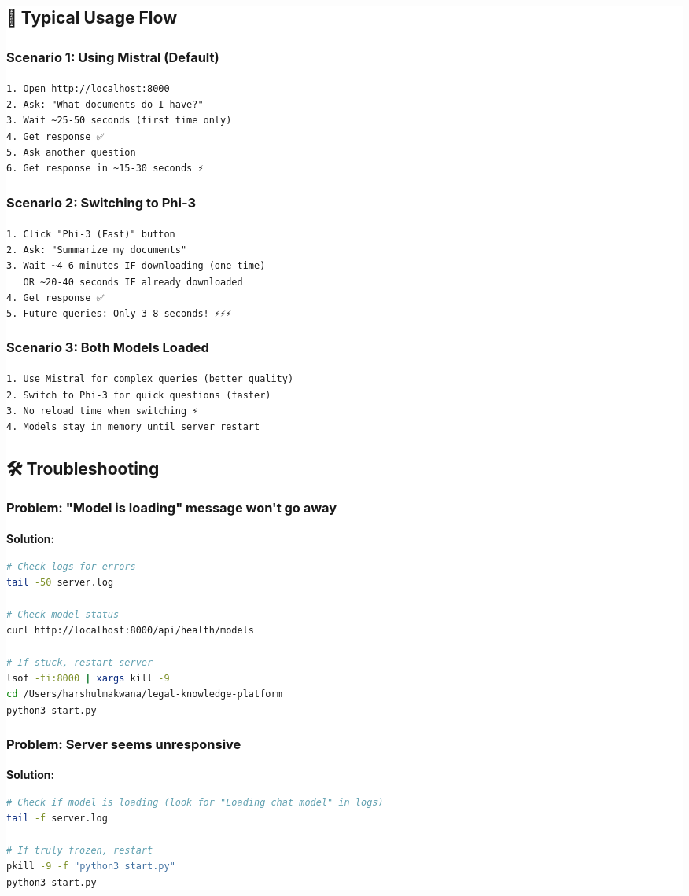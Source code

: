 ## 🚀 Typical Usage Flow

### Scenario 1: Using Mistral (Default)
```
1. Open http://localhost:8000
2. Ask: "What documents do I have?"
3. Wait ~25-50 seconds (first time only)
4. Get response ✅
5. Ask another question
6. Get response in ~15-30 seconds ⚡
```

### Scenario 2: Switching to Phi-3
```
1. Click "Phi-3 (Fast)" button
2. Ask: "Summarize my documents"
3. Wait ~4-6 minutes IF downloading (one-time)
   OR ~20-40 seconds IF already downloaded
4. Get response ✅
5. Future queries: Only 3-8 seconds! ⚡⚡⚡
```

### Scenario 3: Both Models Loaded
```
1. Use Mistral for complex queries (better quality)
2. Switch to Phi-3 for quick questions (faster)
3. No reload time when switching ⚡
4. Models stay in memory until server restart
```

## 🛠️ Troubleshooting

### Problem: "Model is loading" message won't go away
**Solution:**
```bash
# Check logs for errors
tail -50 server.log

# Check model status
curl http://localhost:8000/api/health/models

# If stuck, restart server
lsof -ti:8000 | xargs kill -9
cd /Users/harshulmakwana/legal-knowledge-platform
python3 start.py
```

### Problem: Server seems unresponsive
**Solution:**
```bash
# Check if model is loading (look for "Loading chat model" in logs)
tail -f server.log

# If truly frozen, restart
pkill -9 -f "python3 start.py"
python3 start.py
```
